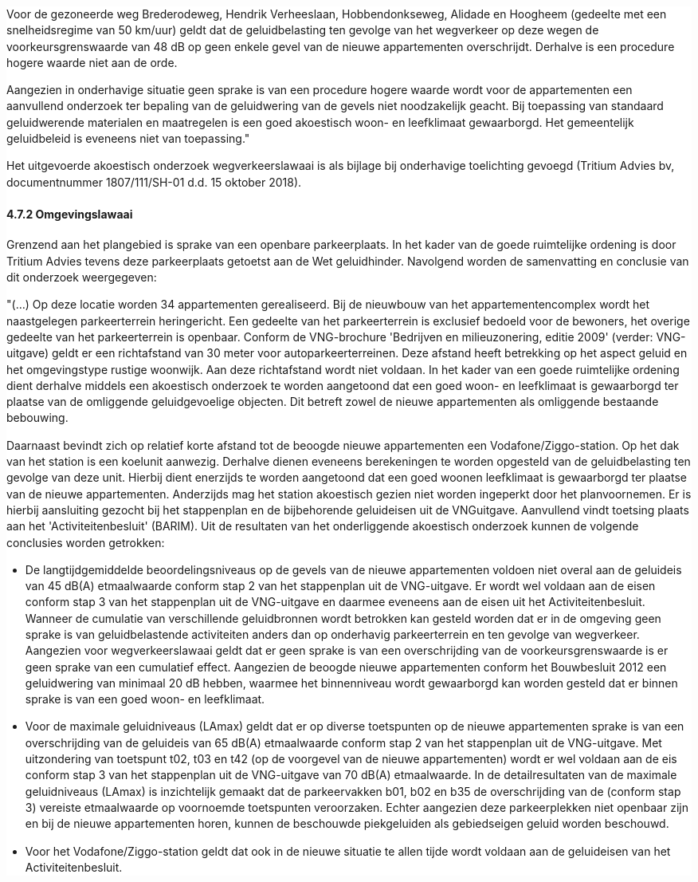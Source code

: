 Voor de gezoneerde weg Brederodeweg, Hendrik Verheeslaan, Hobbendonkseweg, Alidade en Hoogheem (gedeelte met een snelheidsregime van 50 km/uur) geldt dat de geluidbelasting ten gevolge van het wegverkeer op deze wegen de voorkeursgrenswaarde van 48 dB op geen enkele gevel van de nieuwe appartementen overschrijdt. Derhalve is een procedure hogere waarde niet aan de orde.

Aangezien in onderhavige situatie geen sprake is van een procedure hogere waarde wordt voor de appartementen een aanvullend onderzoek ter bepaling van de geluidwering van de gevels niet noodzakelijk geacht. Bij toepassing van standaard geluidwerende materialen en maatregelen is een goed akoestisch woon- en leefklimaat gewaarborgd. Het gemeentelijk geluidbeleid is eveneens niet van toepassing."

Het uitgevoerde akoestisch onderzoek wegverkeerslawaai is als bijlage bij onderhavige toelichting gevoegd (Tritium Advies bv, documentnummer 1807/111/SH-01 d.d. 15 oktober 2018).

#### **4.7.2 Omgevingslawaai**

Grenzend aan het plangebied is sprake van een openbare parkeerplaats. In het kader van de goede ruimtelijke ordening is door Tritium Advies tevens deze parkeerplaats getoetst aan de Wet geluidhinder. Navolgend worden de samenvatting en conclusie van dit onderzoek weergegeven:

"(…) Op deze locatie worden 34 appartementen gerealiseerd. Bij de nieuwbouw van het appartementencomplex wordt het naastgelegen parkeerterrein heringericht. Een gedeelte van het parkeerterrein is exclusief bedoeld voor de bewoners, het overige gedeelte van het parkeerterrein is openbaar. Conform de VNG-brochure 'Bedrijven en milieuzonering, editie 2009' (verder: VNG-uitgave) geldt er een richtafstand van 30 meter voor autoparkeerterreinen. Deze afstand heeft betrekking op het aspect geluid en het omgevingstype rustige woonwijk. Aan deze richtafstand wordt niet voldaan. In het kader van een goede ruimtelijke ordening dient derhalve middels een akoestisch onderzoek te worden aangetoond dat een goed woon- en leefklimaat is gewaarborgd ter plaatse van de omliggende geluidgevoelige objecten. Dit betreft zowel de nieuwe appartementen als omliggende bestaande bebouwing.

Daarnaast bevindt zich op relatief korte afstand tot de beoogde nieuwe appartementen een Vodafone/Ziggo-station. Op het dak van het station is een koelunit aanwezig. Derhalve dienen eveneens berekeningen te worden opgesteld van de geluidbelasting ten gevolge van deze unit. Hierbij dient enerzijds te worden aangetoond dat een goed woonen leefklimaat is gewaarborgd ter plaatse van de nieuwe appartementen. Anderzijds mag het station akoestisch gezien niet worden ingeperkt door het planvoornemen. Er is hierbij aansluiting gezocht bij het stappenplan en de bijbehorende geluideisen uit de VNGuitgave. Aanvullend vindt toetsing plaats aan het 'Activiteitenbesluit' (BARIM). Uit de resultaten van het onderliggende akoestisch onderzoek kunnen de volgende conclusies worden getrokken:

- De langtijdgemiddelde beoordelingsniveaus op de gevels van de nieuwe appartementen voldoen niet overal aan de geluideis van 45 dB(A) etmaalwaarde conform stap 2 van het stappenplan uit de VNG-uitgave. Er wordt wel voldaan aan de eisen conform stap 3 van het stappenplan uit de VNG-uitgave en daarmee eveneens aan de eisen uit het Activiteitenbesluit. Wanneer de cumulatie van verschillende geluidbronnen wordt betrokken kan gesteld worden dat er in de omgeving geen sprake is van geluidbelastende activiteiten anders dan op onderhavig parkeerterrein en ten gevolge van wegverkeer. Aangezien voor wegverkeerslawaai geldt dat er geen sprake is van een overschrijding van de voorkeursgrenswaarde is er geen sprake van een cumulatief effect. Aangezien de beoogde nieuwe appartementen conform het Bouwbesluit 2012 een geluidwering van minimaal 20 dB hebben, waarmee het binnenniveau wordt
gewaarborgd kan worden gesteld dat er binnen sprake is van een goed woon- en leefklimaat.

- Voor de maximale geluidniveaus (LAmax) geldt dat er op diverse toetspunten op de nieuwe appartementen sprake is van een overschrijding van de geluideis van 65 dB(A) etmaalwaarde conform stap 2 van het stappenplan uit de VNG-uitgave. Met uitzondering van toetspunt t02, t03 en t42 (op de voorgevel van de nieuwe appartementen) wordt er wel voldaan aan de eis conform stap 3 van het stappenplan uit de VNG-uitgave van 70 dB(A) etmaalwaarde. In de detailresultaten van de maximale geluidniveaus (LAmax) is inzichtelijk gemaakt dat de parkeervakken b01, b02 en b35 de overschrijding van de (conform stap 3) vereiste etmaalwaarde op voornoemde toetspunten veroorzaken. Echter aangezien deze parkeerplekken niet openbaar zijn en bij de nieuwe appartementen horen, kunnen de beschouwde piekgeluiden als gebiedseigen geluid worden beschouwd.
- Voor het Vodafone/Ziggo-station geldt dat ook in de nieuwe situatie te allen tijde wordt voldaan aan de geluideisen van het Activiteitenbesluit.